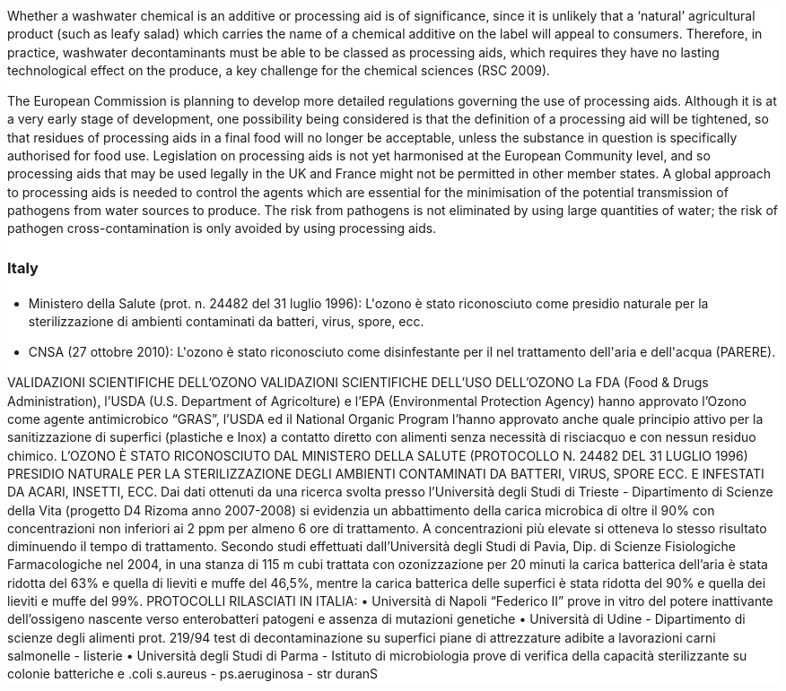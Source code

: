 Whether a washwater chemical is an additive or processing aid is of significance, since it is unlikely that a ‘natural’ agricultural product (such as leafy salad) which carries the name of a chemical additive on the label will appeal to consumers. Therefore, in practice, washwater decontaminants must be able to be classed as processing aids, which requires they have no lasting technological effect on the produce, a key challenge for the chemical sciences (RSC 2009).

The European Commission is planning to develop more detailed regulations governing the use of processing aids. Although it is at a very early stage of development, one possibility being considered is that the definition of a processing aid will be tightened, so that residues of processing aids in a final food will no longer be acceptable, unless the substance in question is specifically authorised for food use. Legislation on processing aids is not yet harmonised at the European Community level, and so processing aids that may be used legally in the UK and France might not be permitted in other member states. A global approach to processing aids is needed to control the agents which are essential for the minimisation of the potential transmission of pathogens from water sources to produce. The risk from pathogens is not eliminated by using large quantities of water; the risk of pathogen cross-contamination is only avoided by using processing aids.



### Italy

- Ministero della Salute (prot. n. 24482 del 31 luglio 1996): L'ozono è stato riconosciuto come presidio naturale per la sterilizzazione di ambienti contaminati da batteri, virus, spore, ecc.

- CNSA (27 ottobre 2010): L'ozono è stato riconosciuto come disinfestante per il nel trattamento dell'aria e dell'acqua (PARERE).




VALIDAZIONI SCIENTIFICHE DELL’OZONO
VALIDAZIONI SCIENTIFICHE DELL’USO DELL’OZONO
La FDA (Food & Drugs Administration), l’USDA (U.S. Department of Agricolture) e l’EPA (Environmental
Protection Agency) hanno approvato l’Ozono come agente antimicrobico “GRAS”, l’USDA ed il National
Organic Program l’hanno approvato anche quale principio attivo per la sanitizzazione di superfici (plastiche
e Inox) a contatto diretto con alimenti senza necessità di risciacquo e con nessun residuo chimico.
L’OZONO È STATO RICONOSCIUTO DAL MINISTERO DELLA SALUTE
(PROTOCOLLO N. 24482 DEL 31 LUGLIO 1996) PRESIDIO NATURALE
PER LA STERILIZZAZIONE DEGLI AMBIENTI CONTAMINATI DA BATTERI,
VIRUS, SPORE ECC. E INFESTATI DA ACARI, INSETTI, ECC.
Dai dati ottenuti da una ricerca svolta presso l’Università degli Studi di Trieste - Dipartimento di Scienze della
Vita (progetto D4 Rizoma anno 2007-2008) si evidenzia un abbattimento della carica microbica di oltre il
90% con concentrazioni non inferiori ai 2 ppm per almeno 6 ore di trattamento.
A concentrazioni più elevate si otteneva lo stesso risultato diminuendo il tempo di trattamento. Secondo
studi effettuati dall’Università degli Studi di Pavia, Dip. di Scienze Fisiologiche Farmacologiche nel 2004, in
una stanza di 115 m cubi trattata con ozonizzazione per 20 minuti la carica batterica dell’aria è stata ridotta
del 63% e quella di lieviti e muffe del 46,5%, mentre la carica batterica delle superfici è stata ridotta del 90%
e quella dei lieviti e muffe del 99%.
PROTOCOLLI RILASCIATI IN ITALIA:
• Università di Napoli “Federico II”
prove in vitro del potere inattivante dell’ossigeno nascente verso enterobatteri patogeni e assenza di mutazioni genetiche
• Università di Udine - Dipartimento di scienze degli alimenti prot. 219/94
test di decontaminazione su superfici piane di attrezzature adibite a lavorazioni carni salmonelle - listerie
• Università degli Studi di Parma - Istituto di microbiologia
prove di verifica della capacità sterilizzante su colonie batteriche e .coli s.aureus - ps.aeruginosa - str duranS